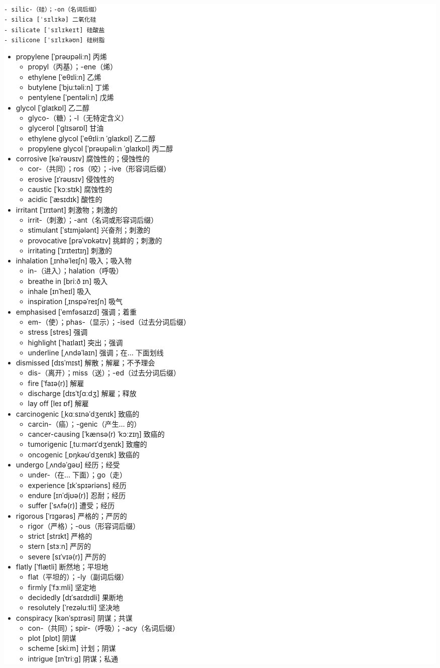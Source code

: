     - silic-（硅）；-on（名词后缀）
    - silica [ˈsɪlɪkə] 二氧化硅
    - silicate [ˈsɪlɪkeɪt] 硅酸盐
    - silicone [ˈsɪlɪkəʊn] 硅树脂
- propylene [ˈprəʊpəliːn] 丙烯
    - propyl（丙基）；-ene（烯）
    - ethylene [ˈeθɪliːn] 乙烯
    - butylene [ˈbjuːtəliːn] 丁烯
    - pentylene [ˈpentəliːn] 戊烯
- glycol [ˈɡlaɪkɒl] 乙二醇
    - glyco-（糖）；-l（无特定含义）
    - glycerol [ˈɡlɪsərɒl] 甘油
    - ethylene glycol [ˈeθɪliːn ˈɡlaɪkɒl] 乙二醇
    - propylene glycol [ˈprəʊpəliːn ˈɡlaɪkɒl] 丙二醇
- corrosive [kəˈrəʊsɪv] 腐蚀性的；侵蚀性的
    - cor-（共同）；ros（咬）；-ive（形容词后缀）
    - erosive [ɪˈrəʊsɪv] 侵蚀性的
    - caustic [ˈkɔːstɪk] 腐蚀性的
    - acidic [ˈæsɪdɪk] 酸性的
- irritant [ˈɪrɪtənt] 刺激物；刺激的
    - irrit-（刺激）；-ant（名词或形容词后缀）
    - stimulant [ˈstɪmjələnt] 兴奋剂；刺激的
    - provocative [prəˈvɒkətɪv] 挑衅的；刺激的
    - irritating [ˈɪrɪteɪtɪŋ] 刺激的
- inhalation [ˌɪnhəˈleɪʃn] 吸入；吸入物
    - in-（进入）；halation（呼吸）
    - breathe in [briːð ɪn] 吸入
    - inhale [ɪnˈheɪl] 吸入
    - inspiration [ˌɪnspəˈreɪʃn] 吸气
- emphasised [ˈemfəsaɪzd] 强调；着重
    - em-（使）；phas-（显示）；-ised（过去分词后缀）
    - stress [stres] 强调
    - highlight [ˈhaɪlaɪt] 突出；强调
    - underline [ˌʌndəˈlaɪn] 强调；在… 下面划线
- dismissed [dɪsˈmɪst] 解散；解雇；不予理会
    - dis-（离开）；miss（送）；-ed（过去分词后缀）
    - fire [ˈfaɪə(r)] 解雇
    - discharge [dɪsˈtʃɑːdʒ] 解雇；释放
    - lay off [leɪ ɒf] 解雇
- carcinogenic [ˌkɑːsɪnəˈdʒenɪk] 致癌的
    - carcin-（癌）；-genic（产生… 的）
    - cancer-causing [ˈkænsə(r) ˈkɔːzɪŋ] 致癌的
    - tumorigenic [ˌtuːmərɪˈdʒenɪk] 致瘤的
    - oncogenic [ˌɒŋkəʊˈdʒenɪk] 致癌的
- undergo [ˌʌndəˈɡəʊ] 经历；经受
    - under-（在… 下面）；go（走）
    - experience [ɪkˈspɪəriəns] 经历
    - endure [ɪnˈdjʊə(r)] 忍耐；经历
    - suffer [ˈsʌfə(r)] 遭受；经历
- rigorous [ˈrɪɡərəs] 严格的；严厉的
    - rigor（严格）；-ous（形容词后缀）
    - strict [strɪkt] 严格的
    - stern [stɜːn] 严厉的
    - severe [sɪˈvɪə(r)] 严厉的
- flatly [ˈflætli] 断然地；平坦地
    - flat（平坦的）；-ly（副词后缀）
    - firmly [ˈfɜːmli] 坚定地
    - decidedly [dɪˈsaɪdɪdli] 果断地
    - resolutely [ˈrezəluːtli] 坚决地
- conspiracy [kənˈspɪrəsi] 阴谋；共谋
    - con-（共同）；spir-（呼吸）；-acy（名词后缀）
    - plot [plɒt] 阴谋
    - scheme [skiːm] 计划；阴谋
    - intrigue [ɪnˈtriːɡ] 阴谋；私通